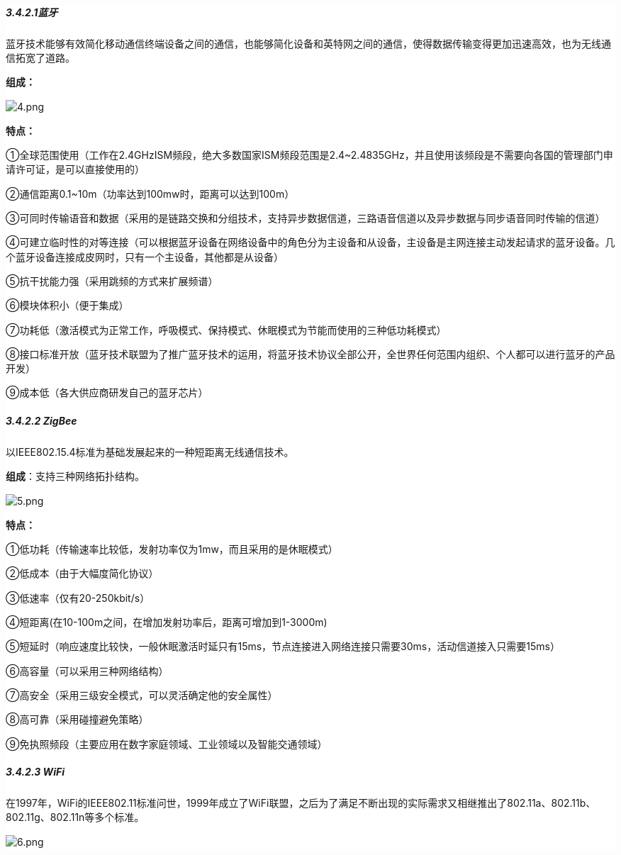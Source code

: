 ##### 3.4.2.1蓝牙

蓝牙技术能够有效简化移动通信终端设备之间的通信，也能够简化设备和英特网之间的通信，使得数据传输变得更加迅速高效，也为无线通信拓宽了道路。

**组成：**

![4.png](https://imgconvert.csdnimg.cn/aHR0cDovL3lhbnh1YW4ubm9zZG4uMTI3Lm5ldC82M2ZlODUxMTU2MjdiODI5MTc5NmZiNmYwMDlhZjRkZS5wbmc?x-oss-process=image/format,png)

**特点：**

①全球范围使用（工作在2.4GHzISM频段，绝大多数国家ISM频段范围是2.4~2.4835GHz，并且使用该频段是不需要向各国的管理部门申请许可证，是可以直接使用的）

②通信距离0.1~10m（功率达到100mw时，距离可以达到100m）

③可同时传输语音和数据（采用的是链路交换和分组技术，支持异步数据信道，三路语音信道以及异步数据与同步语音同时传输的信道）

④可建立临时性的对等连接（可以根据蓝牙设备在网络设备中的角色分为主设备和从设备，主设备是主网连接主动发起请求的蓝牙设备。几个蓝牙设备连接成皮网时，只有一个主设备，其他都是从设备）

⑤抗干扰能力强（采用跳频的方式来扩展频谱）

⑥模块体积小（便于集成）

⑦功耗低（激活模式为正常工作，呼吸模式、保持模式、休眠模式为节能而使用的三种低功耗模式）

⑧接口标准开放（蓝牙技术联盟为了推广蓝牙技术的运用，将蓝牙技术协议全部公开，全世界任何范围内组织、个人都可以进行蓝牙的产品开发）

⑨成本低（各大供应商研发自己的蓝牙芯片）

##### 3.4.2.2 ZigBee

以IEEE802.15.4标准为基础发展起来的一种短距离无线通信技术。

**组成**：支持三种网络拓扑结构。

![5.png](https://imgconvert.csdnimg.cn/aHR0cDovL3lhbnh1YW4ubm9zZG4uMTI3Lm5ldC9hOTdkZGVjNDc0YzkwMjhkZjdlYjVmNDgyYmY3ZDFhOC5wbmc?x-oss-process=image/format,png)

**特点：**

①低功耗（传输速率比较低，发射功率仅为1mw，而且采用的是休眠模式）

②低成本（由于大幅度简化协议）

③低速率（仅有20-250kbit/s）

④短距离(在10-100m之间，在增加发射功率后，距离可增加到1-3000m)

⑤短延时（响应速度比较快，一般休眠激活时延只有15ms，节点连接进入网络连接只需要30ms，活动信道接入只需要15ms）

⑥高容量（可以采用三种网络结构）

⑦高安全（采用三级安全模式，可以灵活确定他的安全属性）

⑧高可靠（采用碰撞避免策略）

⑨免执照频段（主要应用在数字家庭领域、工业领域以及智能交通领域）

##### 3.4.2.3 WiFi

在1997年，WiFi的IEEE802.11标准问世，1999年成立了WiFi联盟，之后为了满足不断出现的实际需求又相继推出了802.11a、802.11b、802.11g、802.11n等多个标准。

![6.png](https://imgconvert.csdnimg.cn/aHR0cDovL3lhbnh1YW4ubm9zZG4uMTI3Lm5ldC81YmEyMzdhYmJmODMwMTlhMDdmZGQ5NjcyYjQxMzZiMi5wbmc?x-oss-process=image/format,png)
